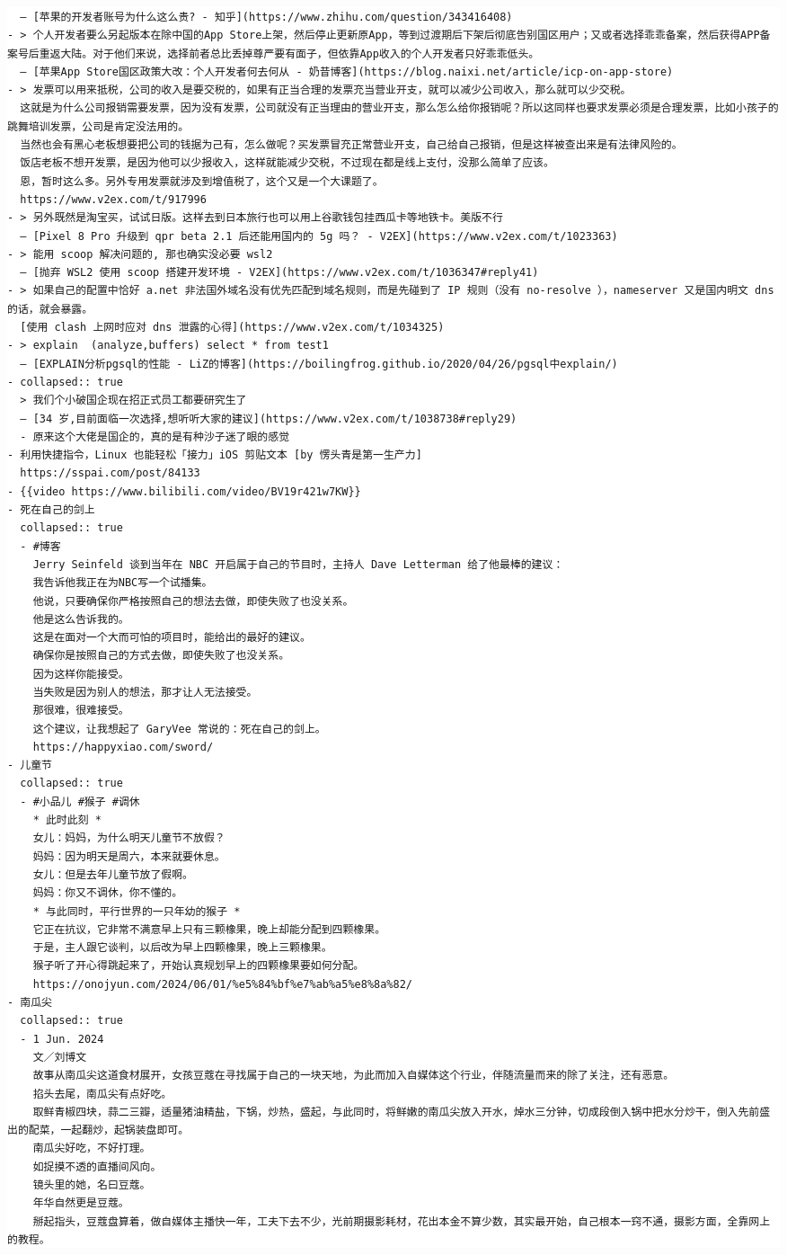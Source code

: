       — [苹果的开发者账号为什么这么贵? - 知乎](https://www.zhihu.com/question/343416408)
    - > 个人开发者要么另起版本在除中国的App Store上架，然后停止更新原App，等到过渡期后下架后彻底告别国区用户；又或者选择乖乖备案，然后获得APP备案号后重返大陆。对于他们来说，选择前者总比丢掉尊严要有面子，但依靠App收入的个人开发者只好乖乖低头。
      — [苹果App Store国区政策大改：个人开发者何去何从 - 奶昔博客](https://blog.naixi.net/article/icp-on-app-store)
    - > 发票可以用来抵税，公司的收入是要交税的，如果有正当合理的发票充当营业开支，就可以减少公司收入，那么就可以少交税。
      这就是为什么公司报销需要发票，因为没有发票，公司就没有正当理由的营业开支，那么怎么给你报销呢？所以这同样也要求发票必须是合理发票，比如小孩子的跳舞培训发票，公司是肯定没法用的。
      当然也会有黑心老板想要把公司的钱据为己有，怎么做呢？买发票冒充正常营业开支，自己给自己报销，但是这样被查出来是有法律风险的。
      饭店老板不想开发票，是因为他可以少报收入，这样就能减少交税，不过现在都是线上支付，没那么简单了应该。
      恩，暂时这么多。另外专用发票就涉及到增值税了，这个又是一个大课题了。
      https://www.v2ex.com/t/917996
    - > 另外既然是淘宝买，试试日版。这样去到日本旅行也可以用上谷歌钱包挂西瓜卡等地铁卡。美版不行
      — [Pixel 8 Pro 升级到 qpr beta 2.1 后还能用国内的 5g 吗？ - V2EX](https://www.v2ex.com/t/1023363)
    - > 能用 scoop 解决问题的, 那也确实没必要 wsl2
      — [抛弃 WSL2 使用 scoop 搭建开发环境 - V2EX](https://www.v2ex.com/t/1036347#reply41)
    - > 如果自己的配置中恰好 a.net 非法国外域名没有优先匹配到域名规则，而是先碰到了 IP 规则（没有 no-resolve ），nameserver 又是国内明文 dns 的话，就会暴露。
      [使用 clash 上网时应对 dns 泄露的心得](https://www.v2ex.com/t/1034325)
    - > explain  (analyze,buffers) select * from test1
      — [EXPLAIN分析pgsql的性能 - LiZ的博客](https://boilingfrog.github.io/2020/04/26/pgsql中explain/)
    - collapsed:: true
      > 我们个小破国企现在招正式员工都要研究生了
      — [34 岁,目前面临一次选择,想听听大家的建议](https://www.v2ex.com/t/1038738#reply29)
      - 原来这个大佬是国企的，真的是有种沙子迷了眼的感觉
    - 利用快捷指令，Linux 也能轻松「接力」iOS 剪贴文本 [by 愣头青是第一生产力]
      https://sspai.com/post/84133
    - {{video https://www.bilibili.com/video/BV19r421w7KW}}
    - 死在自己的剑上
      collapsed:: true
      - #博客
        Jerry Seinfeld 谈到当年在 NBC 开启属于自己的节目时，主持人 Dave Letterman 给了他最棒的建议：
        我告诉他我正在为NBC写一个试播集。
        他说，只要确保你严格按照自己的想法去做，即使失败了也没关系。
        他是这么告诉我的。
        这是在面对一个大而可怕的项目时，能给出的最好的建议。
        确保你是按照自己的方式去做，即使失败了也没关系。
        因为这样你能接受。
        当失败是因为别人的想法，那才让人无法接受。
        那很难，很难接受。
        这个建议，让我想起了 GaryVee 常说的：死在自己的剑上。
        https://happyxiao.com/sword/
    - 儿童节
      collapsed:: true
      - #小品儿 #猴子 #调休
        * 此时此刻 *
        女儿：妈妈，为什么明天儿童节不放假？
        妈妈：因为明天是周六，本来就要休息。
        女儿：但是去年儿童节放了假啊。
        妈妈：你又不调休，你不懂的。
        * 与此同时，平行世界的一只年幼的猴子 *
        它正在抗议，它非常不满意早上只有三颗橡果，晚上却能分配到四颗橡果。
        于是，主人跟它谈判，以后改为早上四颗橡果，晚上三颗橡果。
        猴子听了开心得跳起来了，开始认真规划早上的四颗橡果要如何分配。
        https://onojyun.com/2024/06/01/%e5%84%bf%e7%ab%a5%e8%8a%82/
    - 南瓜尖
      collapsed:: true
      - 1 Jun. 2024
        文／刘博文
        故事从南瓜尖这道食材展开，女孩豆蔻在寻找属于自己的一块天地，为此而加入自媒体这个行业，伴随流量而来的除了关注，还有恶意。
        掐头去尾，南瓜尖有点好吃。
        取鲜青椒四块，蒜二三瓣，适量猪油精盐，下锅，炒热，盛起，与此同时，将鲜嫩的南瓜尖放入开水，焯水三分钟，切成段倒入锅中把水分炒干，倒入先前盛出的配菜，一起翻炒，起锅装盘即可。
        南瓜尖好吃，不好打理。
        如捉摸不透的直播间风向。
        镜头里的她，名曰豆蔻。
        年华自然更是豆蔻。
        掰起指头，豆蔻盘算着，做自媒体主播快一年，工夫下去不少，光前期摄影耗材，花出本金不算少数，其实最开始，自己根本一窍不通，摄影方面，全靠网上的教程。
